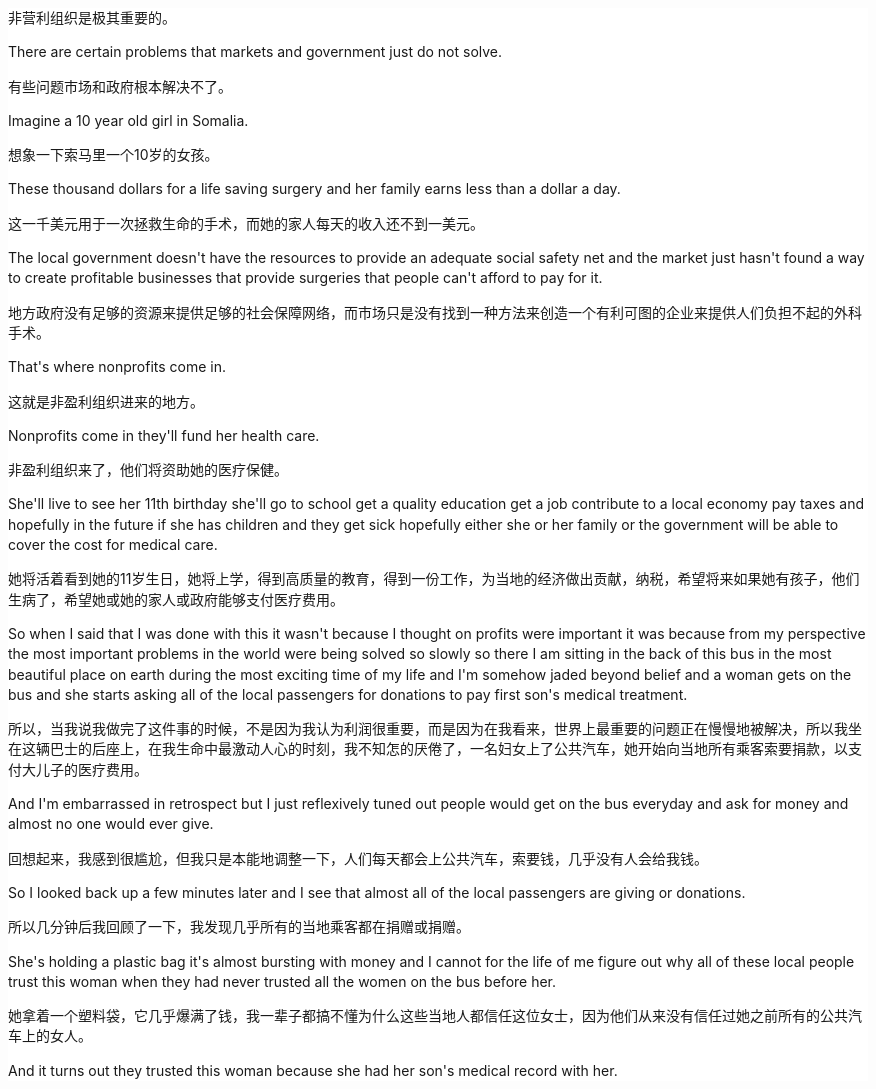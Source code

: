 非营利组织是极其重要的。

There are certain problems that markets and government just do not solve.

有些问题市场和政府根本解决不了。

Imagine a 10 year old girl in Somalia.

想象一下索马里一个10岁的女孩。

These thousand dollars for a life saving surgery and her family earns less than a dollar a day.

这一千美元用于一次拯救生命的手术，而她的家人每天的收入还不到一美元。

The local government doesn\'t have the resources to provide an adequate social safety net and the market just hasn\'t found a way to create profitable businesses that provide surgeries that people can\'t afford to pay for it.

地方政府没有足够的资源来提供足够的社会保障网络，而市场只是没有找到一种方法来创造一个有利可图的企业来提供人们负担不起的外科手术。

That\'s where nonprofits come in.

这就是非盈利组织进来的地方。

Nonprofits come in they\'ll fund her health care.

非盈利组织来了，他们将资助她的医疗保健。

She\'ll live to see her 11th birthday she\'ll go to school get a quality education get a job contribute to a local economy pay taxes and hopefully in the future if she has children and they get sick hopefully either she or her family or the government will be able to cover the cost for medical care.

她将活着看到她的11岁生日，她将上学，得到高质量的教育，得到一份工作，为当地的经济做出贡献，纳税，希望将来如果她有孩子，他们生病了，希望她或她的家人或政府能够支付医疗费用。

So when I said that I was done with this it wasn\'t because I thought on profits were important it was because from my perspective the most important problems in the world were being solved so slowly so there I am sitting in the back of this bus in the most beautiful place on earth during the most exciting time of my life and I\'m somehow jaded beyond belief and a woman gets on the bus and she starts asking all of the local passengers for donations to pay first son\'s medical treatment.

所以，当我说我做完了这件事的时候，不是因为我认为利润很重要，而是因为在我看来，世界上最重要的问题正在慢慢地被解决，所以我坐在这辆巴士的后座上，在我生命中最激动人心的时刻，我不知怎的厌倦了，一名妇女上了公共汽车，她开始向当地所有乘客索要捐款，以支付大儿子的医疗费用。

And I\'m embarrassed in retrospect but I just reflexively tuned out people would get on the bus everyday and ask for money and almost no one would ever give.

回想起来，我感到很尴尬，但我只是本能地调整一下，人们每天都会上公共汽车，索要钱，几乎没有人会给我钱。

So I looked back up a few minutes later and I see that almost all of the local passengers are giving or donations.

所以几分钟后我回顾了一下，我发现几乎所有的当地乘客都在捐赠或捐赠。

She\'s holding a plastic bag it\'s almost bursting with money and I cannot for the life of me figure out why all of these local people trust this woman when they had never trusted all the women on the bus before her.

她拿着一个塑料袋，它几乎爆满了钱，我一辈子都搞不懂为什么这些当地人都信任这位女士，因为他们从来没有信任过她之前所有的公共汽车上的女人。

And it turns out they trusted this woman because she had her son\'s medical record with her.
